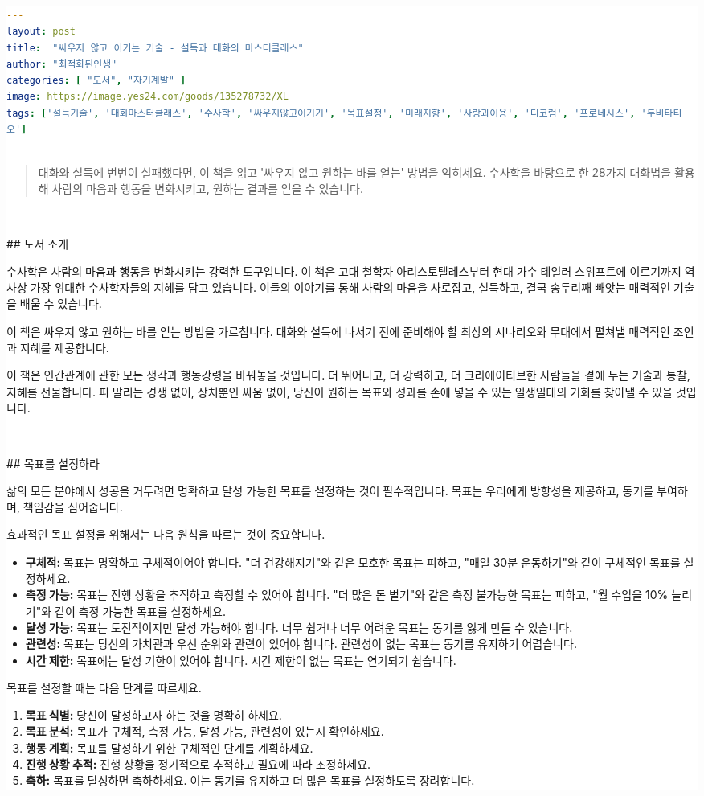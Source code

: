 ```yaml
---
layout: post
title:  "싸우지 않고 이기는 기술 - 설득과 대화의 마스터클래스"
author: "최적화된인생"
categories: [ "도서", "자기계발" ]
image: https://image.yes24.com/goods/135278732/XL
tags: ['설득기술', '대화마스터클래스', '수사학', '싸우지않고이기기', '목표설정', '미래지향', '사랑과이용', '디코럼', '프로네시스', '두비타티오']
---
```

> 대화와 설득에 번번이 실패했다면, 이 책을 읽고 '싸우지 않고 원하는 바를 얻는' 방법을 익히세요.
수사학을 바탕으로 한 28가지 대화법을 활용해 사람의 마음과 행동을 변화시키고, 원하는 결과를 얻을 수 있습니다.

<p>&nbsp;</p>
## 도서 소개



수사학은 사람의 마음과 행동을 변화시키는 강력한 도구입니다. 이 책은 고대 철학자 아리스토텔레스부터 현대 가수 테일러 스위프트에 이르기까지 역사상 가장 위대한 수사학자들의 지혜를 담고 있습니다. 이들의 이야기를 통해 사람의 마음을 사로잡고, 설득하고, 결국 송두리째 빼앗는 매력적인 기술을 배울 수 있습니다.



이 책은 싸우지 않고 원하는 바를 얻는 방법을 가르칩니다. 대화와 설득에 나서기 전에 준비해야 할 최상의 시나리오와 무대에서 펼쳐낼 매력적인 조언과 지혜를 제공합니다.



이 책은 인간관계에 관한 모든 생각과 행동강령을 바꿔놓을 것입니다. 더 뛰어나고, 더 강력하고, 더 크리에이티브한 사람들을 곁에 두는 기술과 통찰, 지혜를 선물합니다. 피 말리는 경쟁 없이, 상처뿐인 싸움 없이, 당신이 원하는 목표와 성과를 손에 넣을 수 있는 일생일대의 기회를 찾아낼 수 있을 것입니다.

<p>&nbsp;</p>
## 목표를 설정하라



삶의 모든 분야에서 성공을 거두려면 명확하고 달성 가능한 목표를 설정하는 것이 필수적입니다. 목표는 우리에게 방향성을 제공하고, 동기를 부여하며, 책임감을 심어줍니다.



효과적인 목표 설정을 위해서는 다음 원칙을 따르는 것이 중요합니다.

- **구체적:** 목표는 명확하고 구체적이어야 합니다. "더 건강해지기"와 같은 모호한 목표는 피하고, "매일 30분 운동하기"와 같이 구체적인 목표를 설정하세요.
- **측정 가능:** 목표는 진행 상황을 추적하고 측정할 수 있어야 합니다. "더 많은 돈 벌기"와 같은 측정 불가능한 목표는 피하고, "월 수입을 10% 늘리기"와 같이 측정 가능한 목표를 설정하세요.
- **달성 가능:** 목표는 도전적이지만 달성 가능해야 합니다. 너무 쉽거나 너무 어려운 목표는 동기를 잃게 만들 수 있습니다.
- **관련성:** 목표는 당신의 가치관과 우선 순위와 관련이 있어야 합니다. 관련성이 없는 목표는 동기를 유지하기 어렵습니다.
- **시간 제한:** 목표에는 달성 기한이 있어야 합니다. 시간 제한이 없는 목표는 연기되기 쉽습니다.



목표를 설정할 때는 다음 단계를 따르세요.

1. **목표 식별:** 당신이 달성하고자 하는 것을 명확히 하세요.
2. **목표 분석:** 목표가 구체적, 측정 가능, 달성 가능, 관련성이 있는지 확인하세요.
3. **행동 계획:** 목표를 달성하기 위한 구체적인 단계를 계획하세요.
4. **진행 상황 추적:** 진행 상황을 정기적으로 추적하고 필요에 따라 조정하세요.
5. **축하:** 목표를 달성하면 축하하세요. 이는 동기를 유지하고 더 많은 목표를 설정하도록 장려합니다.


